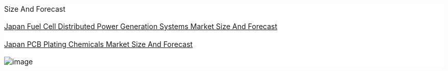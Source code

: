 Size And Forecast</a></p><p><a href="https://github.com/shweta3366/Cybersecurity/blob/main/Fuel-Cell-Distributed-Power-Generation-Systems-Market/Fuel-Cell-Distributed-Power-Generation-Systems-Market.md">Japan Fuel Cell Distributed Power Generation Systems Market Size And Forecast</a></p><p><a href="https://github.com/shweta3366/Cybersecurity/blob/main/PCB-Plating-Chemicals-Market/PCB-Plating-Chemicals-Market.md">Japan PCB Plating Chemicals Market Size And Forecast</a></p>
![image](https://github.com/user-attachments/assets/f54bc3d3-01ff-4a94-9de7-40022dd8c427)
